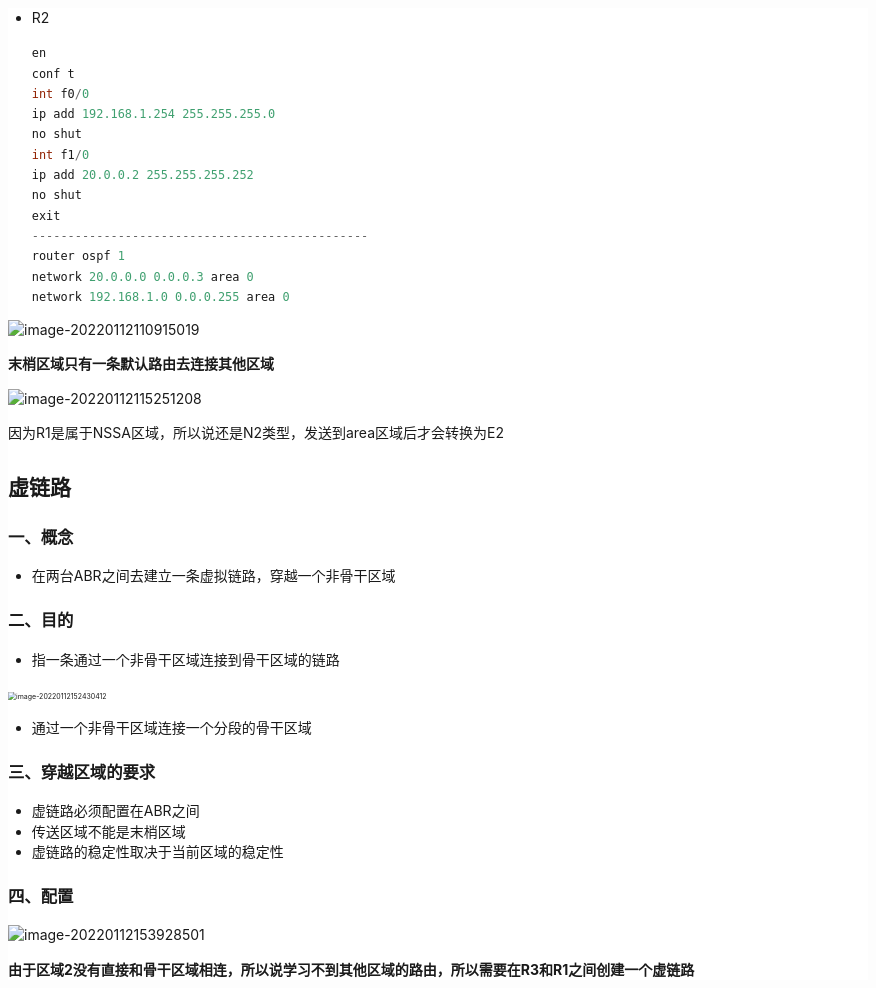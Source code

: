 - R2

  ```java
  en
  conf t
  int f0/0
  ip add 192.168.1.254 255.255.255.0
  no shut
  int f1/0
  ip add 20.0.0.2 255.255.255.252
  no shut
  exit
  -----------------------------------------------
  router ospf 1
  network 20.0.0.0 0.0.0.3 area 0
  network 192.168.1.0 0.0.0.255 area 0
  ```

  

![image-20220112110915019](https://yang-typora.oss-cn-beijing.aliyuncs.com/202205241533022.png)

**末梢区域只有一条默认路由去连接其他区域**

![image-20220112115251208](https://yang-typora.oss-cn-beijing.aliyuncs.com/202205241533023.png)

因为R1是属于NSSA区域，所以说还是N2类型，发送到area区域后才会转换为E2

## 虚链路

### 一、概念

- 在两台ABR之间去建立一条虚拟链路，穿越一个非骨干区域

### 二、目的

- 指一条通过一个非骨干区域连接到骨干区域的链路

<img src="https://yang-typora.oss-cn-beijing.aliyuncs.com/202205241533024.png" alt="image-20220112152430412" style="zoom:50%;" />

- 通过一个非骨干区域连接一个分段的骨干区域

### 三、穿越区域的要求

- 虚链路必须配置在ABR之间
- 传送区域不能是末梢区域
- 虚链路的稳定性取决于当前区域的稳定性

### 四、配置

![image-20220112153928501](https://yang-typora.oss-cn-beijing.aliyuncs.com/202205241533025.png)

**由于区域2没有直接和骨干区域相连，所以说学习不到其他区域的路由，所以需要在R3和R1之间创建一个虚链路**
